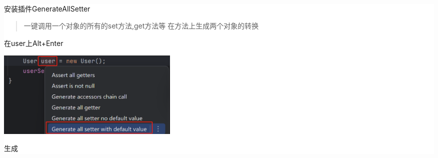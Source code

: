 安装插件GenerateAllSetter

> 一键调用一个对象的所有的set方法,get方法等
> 在方法上生成两个对象的转换

在user上Alt+Enter

<img src="../../.vuepress/public/blog_images/image-20250402170608829.png" alt="image-20250402170608829" style="zoom:45%;" />

生成
